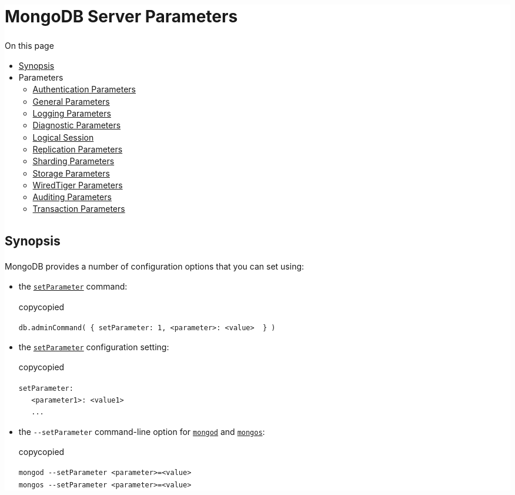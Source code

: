 # MongoDB Server Parameters

On this page

- [Synopsis](https://docs.mongodb.com/master/reference/parameters/#synopsis)
- Parameters
  - [Authentication Parameters](https://docs.mongodb.com/master/reference/parameters/#authentication-parameters)
  - [General Parameters](https://docs.mongodb.com/master/reference/parameters/#general-parameters)
  - [Logging Parameters](https://docs.mongodb.com/master/reference/parameters/#logging-parameters)
  - [Diagnostic Parameters](https://docs.mongodb.com/master/reference/parameters/#diagnostic-parameters)
  - [Logical Session](https://docs.mongodb.com/master/reference/parameters/#logical-session)
  - [Replication Parameters](https://docs.mongodb.com/master/reference/parameters/#replication-parameters)
  - [Sharding Parameters](https://docs.mongodb.com/master/reference/parameters/#sharding-parameters)
  - [Storage Parameters](https://docs.mongodb.com/master/reference/parameters/#storage-parameters)
  - [WiredTiger Parameters](https://docs.mongodb.com/master/reference/parameters/#wiredtiger-parameters)
  - [Auditing Parameters](https://docs.mongodb.com/master/reference/parameters/#auditing-parameters)
  - [Transaction Parameters](https://docs.mongodb.com/master/reference/parameters/#transaction-parameters)

## Synopsis

MongoDB provides a number of configuration options that you can set using:

- the [`setParameter`](https://docs.mongodb.com/master/reference/command/setParameter/#dbcmd.setParameter) command:

  copycopied

  ```
  db.adminCommand( { setParameter: 1, <parameter>: <value>  } )
  ```

- the [`setParameter`](https://docs.mongodb.com/master/reference/privilege-actions/#setParameter) configuration setting:

  copycopied

  ```
  setParameter:
     <parameter1>: <value1>
     ...
  ```

- the `--setParameter` command-line option for [`mongod`](https://docs.mongodb.com/master/reference/program/mongod/#cmdoption-mongod-setparameter) and [`mongos`](https://docs.mongodb.com/master/reference/program/mongos/#cmdoption-mongos-setparameter):

  copycopied

  ```
  mongod --setParameter <parameter>=<value>
  mongos --setParameter <parameter>=<value>
  ```
